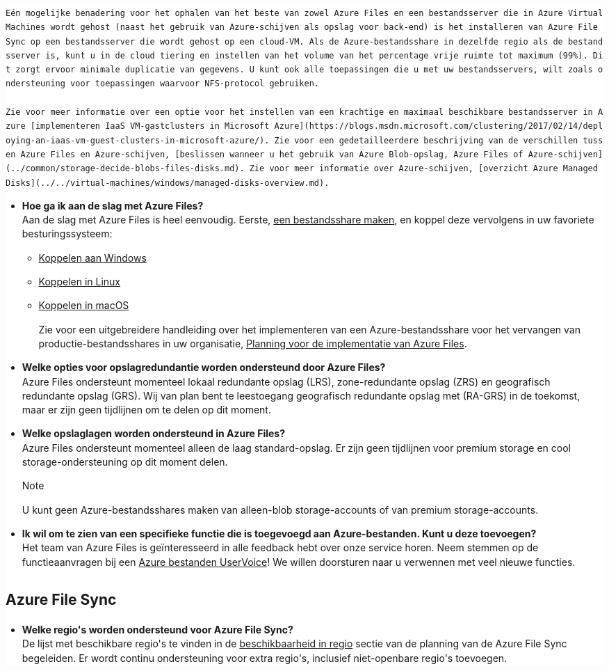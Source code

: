     Eén mogelijke benadering voor het ophalen van het beste van zowel Azure Files en een bestandsserver die in Azure Virtual Machines wordt gehost (naast het gebruik van Azure-schijven als opslag voor back-end) is het installeren van Azure File Sync op een bestandsserver die wordt gehost op een cloud-VM. Als de Azure-bestandsshare in dezelfde regio als de bestandsserver is, kunt u in de cloud tiering en instellen van het volume van het percentage vrije ruimte tot maximum (99%). Dit zorgt ervoor minimale duplicatie van gegevens. U kunt ook alle toepassingen die u met uw bestandsservers, wilt zoals ondersteuning voor toepassingen waarvoor NFS-protocol gebruiken.

    Zie voor meer informatie over een optie voor het instellen van een krachtige en maximaal beschikbare bestandsserver in Azure [implementeren IaaS VM-gastclusters in Microsoft Azure](https://blogs.msdn.microsoft.com/clustering/2017/02/14/deploying-an-iaas-vm-guest-clusters-in-microsoft-azure/). Zie voor een gedetailleerdere beschrijving van de verschillen tussen Azure Files en Azure-schijven, [beslissen wanneer u het gebruik van Azure Blob-opslag, Azure Files of Azure-schijven](../common/storage-decide-blobs-files-disks.md). Zie voor meer informatie over Azure-schijven, [overzicht Azure Managed Disks](../../virtual-machines/windows/managed-disks-overview.md).

* <a id="get-started"></a>
  **Hoe ga ik aan de slag met Azure Files?**  
   Aan de slag met Azure Files is heel eenvoudig. Eerste, [een bestandsshare maken](storage-how-to-create-file-share.md), en koppel deze vervolgens in uw favoriete besturingssysteem: 

  * [Koppelen aan Windows](storage-how-to-use-files-windows.md)
  * [Koppelen in Linux](storage-how-to-use-files-linux.md)
  * [Koppelen in macOS](storage-how-to-use-files-mac.md)

    Zie voor een uitgebreidere handleiding over het implementeren van een Azure-bestandsshare voor het vervangen van productie-bestandsshares in uw organisatie, [Planning voor de implementatie van Azure Files](storage-files-planning.md).

* <a id="redundancy-options"></a>
  **Welke opties voor opslagredundantie worden ondersteund door Azure Files?**  
    Azure Files ondersteunt momenteel lokaal redundante opslag (LRS), zone-redundante opslag (ZRS) en geografisch redundante opslag (GRS). Wij van plan bent te leestoegang geografisch redundante opslag met (RA-GRS) in de toekomst, maar er zijn geen tijdlijnen om te delen op dit moment.

* <a id="tier-options"></a>
  **Welke opslaglagen worden ondersteund in Azure Files?**  
    Azure Files ondersteunt momenteel alleen de laag standard-opslag. Er zijn geen tijdlijnen voor premium storage en cool storage-ondersteuning op dit moment delen. 
    
    > [!NOTE]
    > U kunt geen Azure-bestandsshares maken van alleen-blob storage-accounts of van premium storage-accounts.

* <a id="give-us-feedback"></a>
  **Ik wil om te zien van een specifieke functie die is toegevoegd aan Azure-bestanden. Kunt u deze toevoegen?**  
    Het team van Azure Files is geïnteresseerd in alle feedback hebt over onze service horen. Neem stemmen op de functieaanvragen bij een [Azure bestanden UserVoice](https://feedback.azure.com/forums/217298-storage/category/180670-files)! We willen doorsturen naar u verwennen met veel nieuwe functies.

## <a name="azure-file-sync"></a>Azure File Sync

* <a id="afs-region-availability"></a>
  **Welke regio's worden ondersteund voor Azure File Sync?**  
    De lijst met beschikbare regio's te vinden in de [beschikbaarheid in regio](storage-sync-files-planning.md#region-availability) sectie van de planning van de Azure File Sync begeleiden. Er wordt continu ondersteuning voor extra regio's, inclusief niet-openbare regio's toevoegen.
